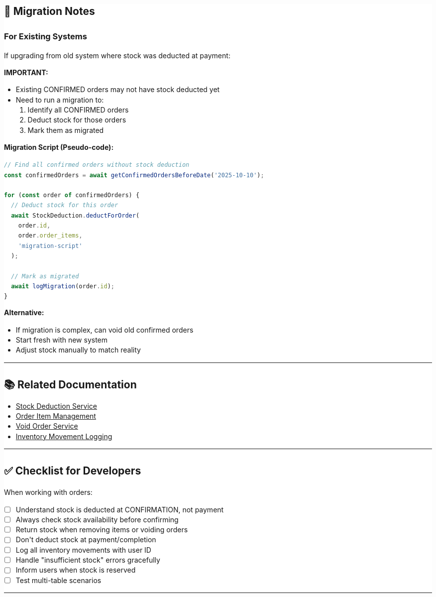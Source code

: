 
## 🚨 Migration Notes

### **For Existing Systems**

If upgrading from old system where stock was deducted at payment:

**IMPORTANT:** 
- Existing CONFIRMED orders may not have stock deducted yet
- Need to run a migration to:
  1. Identify all CONFIRMED orders
  2. Deduct stock for those orders
  3. Mark them as migrated

**Migration Script (Pseudo-code):**
```typescript
// Find all confirmed orders without stock deduction
const confirmedOrders = await getConfirmedOrdersBeforeDate('2025-10-10');

for (const order of confirmedOrders) {
  // Deduct stock for this order
  await StockDeduction.deductForOrder(
    order.id,
    order.order_items,
    'migration-script'
  );
  
  // Mark as migrated
  await logMigration(order.id);
}
```

**Alternative:**
- If migration is complex, can void old confirmed orders
- Start fresh with new system
- Adjust stock manually to match reality

---

## 📚 Related Documentation

- [Stock Deduction Service](./STOCK_DEDUCTION_SERVICE.md)
- [Order Item Management](./TAB_ORDER_ITEM_MANAGEMENT_FEATURE.md)
- [Void Order Service](./VOID_ORDER_SERVICE.md)
- [Inventory Movement Logging](./INVENTORY_MOVEMENT_LOGGING.md)

---

## ✅ Checklist for Developers

When working with orders:

- [ ] Understand stock is deducted at CONFIRMATION, not payment
- [ ] Always check stock availability before confirming
- [ ] Return stock when removing items or voiding orders
- [ ] Don't deduct stock at payment/completion
- [ ] Log all inventory movements with user ID
- [ ] Handle "insufficient stock" errors gracefully
- [ ] Inform users when stock is reserved
- [ ] Test multi-table scenarios

---